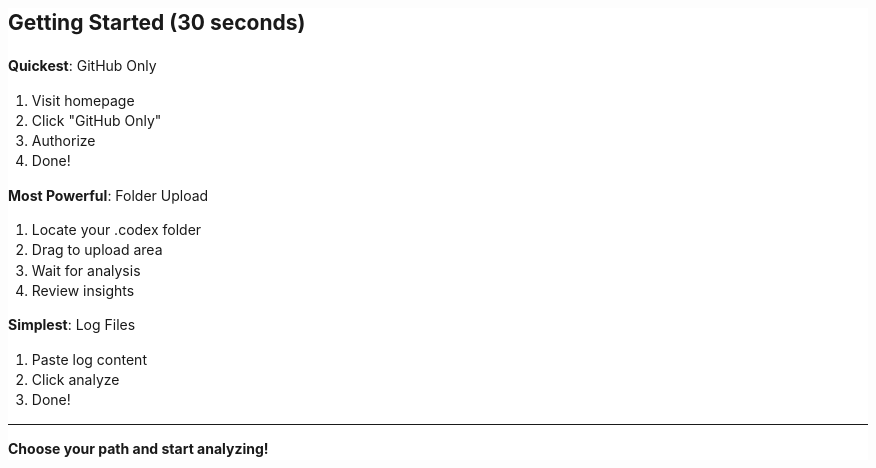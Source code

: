 ## Getting Started (30 seconds)

**Quickest**: GitHub Only
1. Visit homepage
2. Click "GitHub Only"
3. Authorize
4. Done!

**Most Powerful**: Folder Upload
1. Locate your .codex folder
2. Drag to upload area
3. Wait for analysis
4. Review insights

**Simplest**: Log Files
1. Paste log content
2. Click analyze
3. Done!

---

**Choose your path and start analyzing!**
